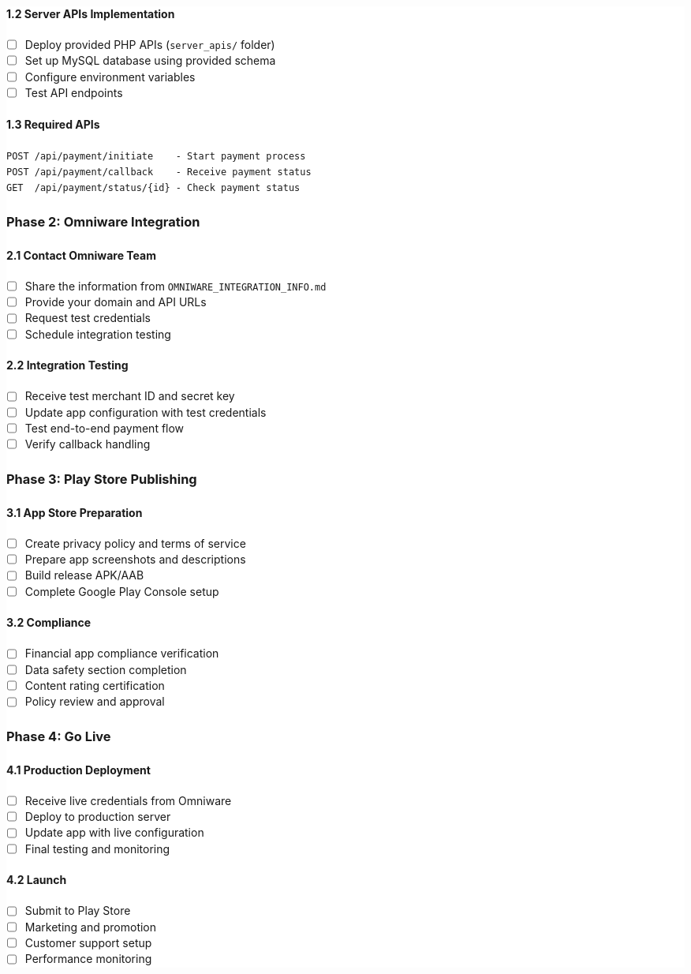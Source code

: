 #### **1.2 Server APIs Implementation**
- [ ] Deploy provided PHP APIs (`server_apis/` folder)
- [ ] Set up MySQL database using provided schema
- [ ] Configure environment variables
- [ ] Test API endpoints

#### **1.3 Required APIs**
```
POST /api/payment/initiate    - Start payment process
POST /api/payment/callback    - Receive payment status
GET  /api/payment/status/{id} - Check payment status
```

### **Phase 2: Omniware Integration**

#### **2.1 Contact Omniware Team**
- [ ] Share the information from `OMNIWARE_INTEGRATION_INFO.md`
- [ ] Provide your domain and API URLs
- [ ] Request test credentials
- [ ] Schedule integration testing

#### **2.2 Integration Testing**
- [ ] Receive test merchant ID and secret key
- [ ] Update app configuration with test credentials
- [ ] Test end-to-end payment flow
- [ ] Verify callback handling

### **Phase 3: Play Store Publishing**

#### **3.1 App Store Preparation**
- [ ] Create privacy policy and terms of service
- [ ] Prepare app screenshots and descriptions
- [ ] Build release APK/AAB
- [ ] Complete Google Play Console setup

#### **3.2 Compliance**
- [ ] Financial app compliance verification
- [ ] Data safety section completion
- [ ] Content rating certification
- [ ] Policy review and approval

### **Phase 4: Go Live**

#### **4.1 Production Deployment**
- [ ] Receive live credentials from Omniware
- [ ] Deploy to production server
- [ ] Update app with live configuration
- [ ] Final testing and monitoring

#### **4.2 Launch**
- [ ] Submit to Play Store
- [ ] Marketing and promotion
- [ ] Customer support setup
- [ ] Performance monitoring
